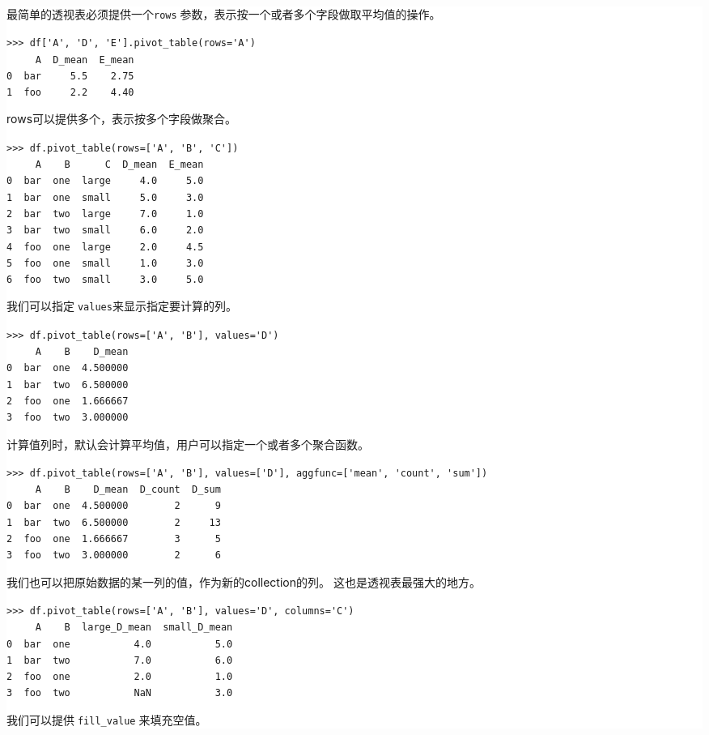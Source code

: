最简单的透视表必须提供一个`rows` 参数，表示按一个或者多个字段做取平均值的操作。

```
>>> df['A', 'D', 'E'].pivot_table(rows='A')
     A  D_mean  E_mean
0  bar     5.5    2.75
1  foo     2.2    4.40
```

rows可以提供多个，表示按多个字段做聚合。

```
>>> df.pivot_table(rows=['A', 'B', 'C'])
     A    B      C  D_mean  E_mean
0  bar  one  large     4.0     5.0
1  bar  one  small     5.0     3.0
2  bar  two  large     7.0     1.0
3  bar  two  small     6.0     2.0
4  foo  one  large     2.0     4.5
5  foo  one  small     1.0     3.0
6  foo  two  small     3.0     5.0
```

我们可以指定 `values`来显示指定要计算的列。

```
>>> df.pivot_table(rows=['A', 'B'], values='D')
     A    B    D_mean
0  bar  one  4.500000
1  bar  two  6.500000
2  foo  one  1.666667
3  foo  two  3.000000
```

计算值列时，默认会计算平均值，用户可以指定一个或者多个聚合函数。

```
>>> df.pivot_table(rows=['A', 'B'], values=['D'], aggfunc=['mean', 'count', 'sum'])
     A    B    D_mean  D_count  D_sum
0  bar  one  4.500000        2      9
1  bar  two  6.500000        2     13
2  foo  one  1.666667        3      5
3  foo  two  3.000000        2      6
```

我们也可以把原始数据的某一列的值，作为新的collection的列。 这也是透视表最强大的地方。

```
>>> df.pivot_table(rows=['A', 'B'], values='D', columns='C')
     A    B  large_D_mean  small_D_mean
0  bar  one           4.0           5.0
1  bar  two           7.0           6.0
2  foo  one           2.0           1.0
3  foo  two           NaN           3.0
```

我们可以提供 `fill_value` 来填充空值。
